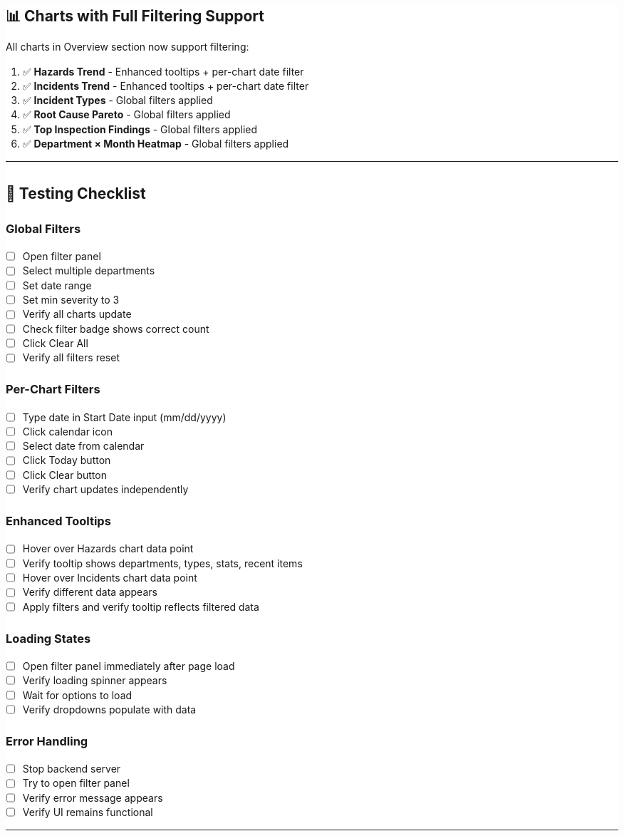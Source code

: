
## 📊 Charts with Full Filtering Support

All charts in Overview section now support filtering:

1. ✅ **Hazards Trend** - Enhanced tooltips + per-chart date filter
2. ✅ **Incidents Trend** - Enhanced tooltips + per-chart date filter
3. ✅ **Incident Types** - Global filters applied
4. ✅ **Root Cause Pareto** - Global filters applied
5. ✅ **Top Inspection Findings** - Global filters applied
6. ✅ **Department × Month Heatmap** - Global filters applied

---

## 🧪 Testing Checklist

### Global Filters
- [ ] Open filter panel
- [ ] Select multiple departments
- [ ] Set date range
- [ ] Set min severity to 3
- [ ] Verify all charts update
- [ ] Check filter badge shows correct count
- [ ] Click Clear All
- [ ] Verify all filters reset

### Per-Chart Filters
- [ ] Type date in Start Date input (mm/dd/yyyy)
- [ ] Click calendar icon
- [ ] Select date from calendar
- [ ] Click Today button
- [ ] Click Clear button
- [ ] Verify chart updates independently

### Enhanced Tooltips
- [ ] Hover over Hazards chart data point
- [ ] Verify tooltip shows departments, types, stats, recent items
- [ ] Hover over Incidents chart data point
- [ ] Verify different data appears
- [ ] Apply filters and verify tooltip reflects filtered data

### Loading States
- [ ] Open filter panel immediately after page load
- [ ] Verify loading spinner appears
- [ ] Wait for options to load
- [ ] Verify dropdowns populate with data

### Error Handling
- [ ] Stop backend server
- [ ] Try to open filter panel
- [ ] Verify error message appears
- [ ] Verify UI remains functional

---